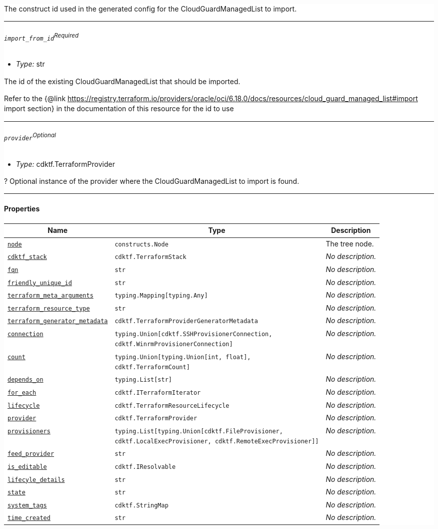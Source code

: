 The construct id used in the generated config for the CloudGuardManagedList to import.

---

###### `import_from_id`<sup>Required</sup> <a name="import_from_id" id="rhizo-co-terraform-provider-oci.cloudGuardManagedList.CloudGuardManagedList.generateConfigForImport.parameter.importFromId"></a>

- *Type:* str

The id of the existing CloudGuardManagedList that should be imported.

Refer to the {@link https://registry.terraform.io/providers/oracle/oci/6.18.0/docs/resources/cloud_guard_managed_list#import import section} in the documentation of this resource for the id to use

---

###### `provider`<sup>Optional</sup> <a name="provider" id="rhizo-co-terraform-provider-oci.cloudGuardManagedList.CloudGuardManagedList.generateConfigForImport.parameter.provider"></a>

- *Type:* cdktf.TerraformProvider

? Optional instance of the provider where the CloudGuardManagedList to import is found.

---

#### Properties <a name="Properties" id="Properties"></a>

| **Name** | **Type** | **Description** |
| --- | --- | --- |
| <code><a href="#rhizo-co-terraform-provider-oci.cloudGuardManagedList.CloudGuardManagedList.property.node">node</a></code> | <code>constructs.Node</code> | The tree node. |
| <code><a href="#rhizo-co-terraform-provider-oci.cloudGuardManagedList.CloudGuardManagedList.property.cdktfStack">cdktf_stack</a></code> | <code>cdktf.TerraformStack</code> | *No description.* |
| <code><a href="#rhizo-co-terraform-provider-oci.cloudGuardManagedList.CloudGuardManagedList.property.fqn">fqn</a></code> | <code>str</code> | *No description.* |
| <code><a href="#rhizo-co-terraform-provider-oci.cloudGuardManagedList.CloudGuardManagedList.property.friendlyUniqueId">friendly_unique_id</a></code> | <code>str</code> | *No description.* |
| <code><a href="#rhizo-co-terraform-provider-oci.cloudGuardManagedList.CloudGuardManagedList.property.terraformMetaArguments">terraform_meta_arguments</a></code> | <code>typing.Mapping[typing.Any]</code> | *No description.* |
| <code><a href="#rhizo-co-terraform-provider-oci.cloudGuardManagedList.CloudGuardManagedList.property.terraformResourceType">terraform_resource_type</a></code> | <code>str</code> | *No description.* |
| <code><a href="#rhizo-co-terraform-provider-oci.cloudGuardManagedList.CloudGuardManagedList.property.terraformGeneratorMetadata">terraform_generator_metadata</a></code> | <code>cdktf.TerraformProviderGeneratorMetadata</code> | *No description.* |
| <code><a href="#rhizo-co-terraform-provider-oci.cloudGuardManagedList.CloudGuardManagedList.property.connection">connection</a></code> | <code>typing.Union[cdktf.SSHProvisionerConnection, cdktf.WinrmProvisionerConnection]</code> | *No description.* |
| <code><a href="#rhizo-co-terraform-provider-oci.cloudGuardManagedList.CloudGuardManagedList.property.count">count</a></code> | <code>typing.Union[typing.Union[int, float], cdktf.TerraformCount]</code> | *No description.* |
| <code><a href="#rhizo-co-terraform-provider-oci.cloudGuardManagedList.CloudGuardManagedList.property.dependsOn">depends_on</a></code> | <code>typing.List[str]</code> | *No description.* |
| <code><a href="#rhizo-co-terraform-provider-oci.cloudGuardManagedList.CloudGuardManagedList.property.forEach">for_each</a></code> | <code>cdktf.ITerraformIterator</code> | *No description.* |
| <code><a href="#rhizo-co-terraform-provider-oci.cloudGuardManagedList.CloudGuardManagedList.property.lifecycle">lifecycle</a></code> | <code>cdktf.TerraformResourceLifecycle</code> | *No description.* |
| <code><a href="#rhizo-co-terraform-provider-oci.cloudGuardManagedList.CloudGuardManagedList.property.provider">provider</a></code> | <code>cdktf.TerraformProvider</code> | *No description.* |
| <code><a href="#rhizo-co-terraform-provider-oci.cloudGuardManagedList.CloudGuardManagedList.property.provisioners">provisioners</a></code> | <code>typing.List[typing.Union[cdktf.FileProvisioner, cdktf.LocalExecProvisioner, cdktf.RemoteExecProvisioner]]</code> | *No description.* |
| <code><a href="#rhizo-co-terraform-provider-oci.cloudGuardManagedList.CloudGuardManagedList.property.feedProvider">feed_provider</a></code> | <code>str</code> | *No description.* |
| <code><a href="#rhizo-co-terraform-provider-oci.cloudGuardManagedList.CloudGuardManagedList.property.isEditable">is_editable</a></code> | <code>cdktf.IResolvable</code> | *No description.* |
| <code><a href="#rhizo-co-terraform-provider-oci.cloudGuardManagedList.CloudGuardManagedList.property.lifecyleDetails">lifecyle_details</a></code> | <code>str</code> | *No description.* |
| <code><a href="#rhizo-co-terraform-provider-oci.cloudGuardManagedList.CloudGuardManagedList.property.state">state</a></code> | <code>str</code> | *No description.* |
| <code><a href="#rhizo-co-terraform-provider-oci.cloudGuardManagedList.CloudGuardManagedList.property.systemTags">system_tags</a></code> | <code>cdktf.StringMap</code> | *No description.* |
| <code><a href="#rhizo-co-terraform-provider-oci.cloudGuardManagedList.CloudGuardManagedList.property.timeCreated">time_created</a></code> | <code>str</code> | *No description.* |